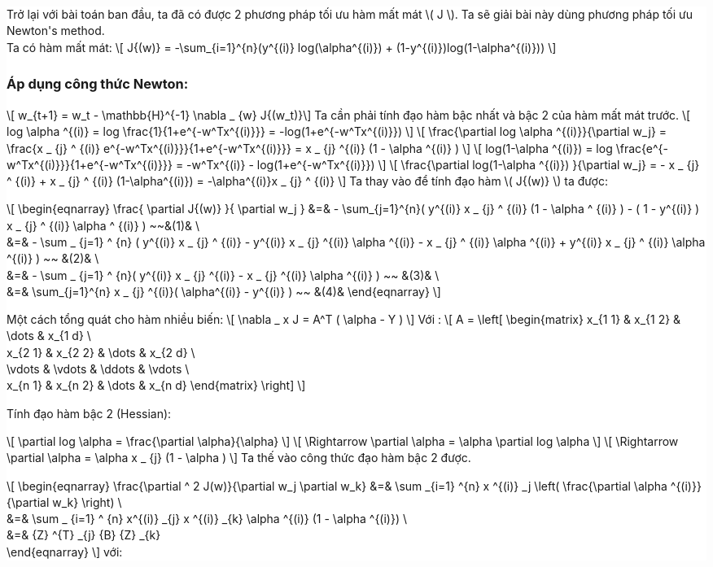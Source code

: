 Trở lại với bài toán ban đầu, ta đã có được 2 phương pháp tối ưu hàm mất mát \\( J \\).
Ta sẽ giải bài này dùng phương pháp tối ưu Newton's method.  
Ta có hàm mất mát:
\\[ J{(w)} = -\sum_{i=1}^{n}(y^{(i)} log(\alpha^{(i)}) + (1-y^{(i)})log(1-\alpha^{(i)})) \\]
### Áp dụng công thức Newton:
\\[ w_{t+1} = w_t - \mathbb{H}^{-1} \nabla _ {w} J{(w_t)}\\]
Ta cần phải tính đạo hàm bậc nhất và bậc 2 của hàm mất mát trước.
\\[ log \alpha ^{(i)} = log \frac{1}{1+e^{-w^Tx^{(i)}}} = -log(1+e^{-w^Tx^{(i)}}) \\]
\\[ \frac{\partial log \alpha ^{(i)}}{\partial w_j} = \frac{x _ {j} ^ {(i)} e^{-w^Tx^{(i)}}}{1+e^{-w^Tx^{(i)}}} = x _ {j} ^{(i)} (1 - \alpha ^{(i)} ) \\]
\\[ log(1-\alpha ^{(i)}) = log \frac{e^{-w^Tx^{(i)}}}{1+e^{-w^Tx^{(i)}}} = -w^Tx^{(i)} - log(1+e^{-w^Tx^{(i)}}) \\]
\\[ \frac{\partial log(1-\alpha ^{(i)}) }{\partial w_j} = - x _ {j} ^ {(i)} + x _ {j} ^ {(i)} (1-\alpha^{(i)}) = -\alpha^{(i)}x _ {j} ^ {(i)} \\]
Ta thay vào để tính đạo hàm \\( J{(w)} \\) ta được:  



\\[ \begin{eqnarray} \frac{ \partial J{(w)} }{ \partial w_j } &=& - \sum_{j=1}^{n}( y^{(i)} x _ {j} ^ {(i)} (1 - \alpha ^ {(i)} ) - ( 1 - y^{(i)} ) x _ {j} ^ {(i)} \alpha ^ {(i)}  )  ~~&(1)& \\\
 &=& - \sum _ {j=1} ^ {n} ( y^{(i)} x _ {j} ^ {(i)} - y^{(i)} x _ {j} ^{(i)} \alpha ^{(i)}  - x _ {j} ^ {(i)} \alpha ^{(i)}  + y^{(i)} x _ {j} ^ {(i)} \alpha ^{(i)}  ) ~~ &(2)& \\\
  &=& - \sum _ {j=1} ^ {n}( y^{(i)} x _ {j} ^{(i)}  - x _ {j} ^{(i)} \alpha ^{(i)}  ) ~~ &(3)& \\\
  &=&  \sum_{j=1}^{n} x _ {j} ^{(i)}( \alpha^{(i)} - y^{(i)}  ) ~~ &(4)&
\end{eqnarray}
  \\]


Một cách tổng quát cho hàm nhiều biến:
\\[ \nabla _ x J = A^T ( \alpha - Y ) \\]
Với :
\\[
A =
\left\[
\begin{matrix}
    x_{1 1} & x_{1 2} & \dots & x_{1 d} \\\
    x_{2 1} & x_{2 2} & \dots & x_{2 d} \\\
    \vdots & \vdots & \ddots & \vdots \\\
    x_{n 1} & x_{n 2} & \dots & x_{n d}
\end{matrix}
\right\]
\\]

Tính đạo hàm bậc 2 (Hessian):  

\\[ \partial log \alpha = \frac{\partial \alpha}{\alpha} \\]
\\[ \Rightarrow \partial \alpha = \alpha \partial log \alpha \\]
\\[ \Rightarrow \partial \alpha = \alpha x _ {j} (1 - \alpha  ) \\]
Ta thế vào công thức đạo hàm bậc 2 được.

\\[ \begin{eqnarray} \frac{\partial ^ 2 J(w)}{\partial w_j \partial w_k} &=& \sum _{i=1} ^{n} x ^{(i)} _j \left( \frac{\partial \alpha ^{(i)}}{\partial w_k} \right) \\\
 &=& \sum _ {i=1} ^ {n} x^{(i)} _{j} x ^{(i)} _{k} \alpha ^{(i)} (1 - \alpha ^{(i)}) \\\
 &=& {Z} ^{T} _{j} {B} {Z} _{k}  
\end{eqnarray}
\\]
với:
